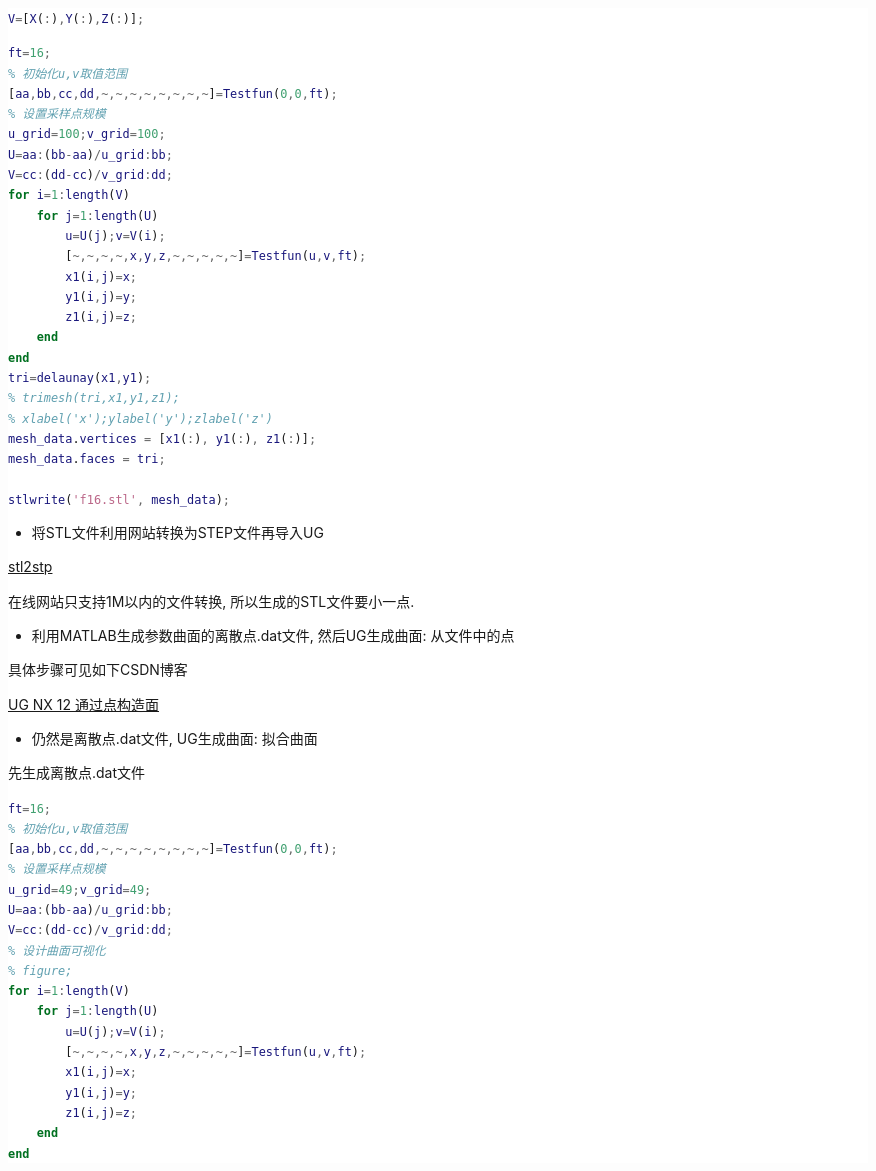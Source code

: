 ```matlab
V=[X(:),Y(:),Z(:)];
```

```matlab
ft=16;
% 初始化u,v取值范围
[aa,bb,cc,dd,~,~,~,~,~,~,~,~]=Testfun(0,0,ft);
% 设置采样点规模
u_grid=100;v_grid=100;
U=aa:(bb-aa)/u_grid:bb;
V=cc:(dd-cc)/v_grid:dd;
for i=1:length(V)
    for j=1:length(U)
        u=U(j);v=V(i);
        [~,~,~,~,x,y,z,~,~,~,~,~]=Testfun(u,v,ft);
        x1(i,j)=x;
        y1(i,j)=y;
        z1(i,j)=z;
    end
end
tri=delaunay(x1,y1);
% trimesh(tri,x1,y1,z1);
% xlabel('x');ylabel('y');zlabel('z')
mesh_data.vertices = [x1(:), y1(:), z1(:)];
mesh_data.faces = tri;

stlwrite('f16.stl', mesh_data);
```

- 将STL文件利用网站转换为STEP文件再导入UG

[stl2stp](http://stl2stp.cn/)

在线网站只支持1M以内的文件转换, 所以生成的STL文件要小一点.

- 利用MATLAB生成参数曲面的离散点.dat文件, 然后UG生成曲面: 从文件中的点

具体步骤可见如下CSDN博客

[UG NX 12 通过点构造面](https://jianhongwei1989.blog.csdn.net/article/details/119111469?spm=1001.2101.3001.6650.4&utm_medium=distribute.pc_relevant.none-task-blog-2%7Edefault%7EBlogCommendFromBaidu%7ECtr-4-119111469-blog-119112113.235%5Ev43%5Epc_blog_bottom_relevance_base9&depth_1-utm_source=distribute.pc_relevant.none-task-blog-2%7Edefault%7EBlogCommendFromBaidu%7ECtr-4-119111469-blog-119112113.235%5Ev43%5Epc_blog_bottom_relevance_base9&utm_relevant_index=7)

- 仍然是离散点.dat文件, UG生成曲面: 拟合曲面

先生成离散点.dat文件

```matlab
ft=16;
% 初始化u,v取值范围
[aa,bb,cc,dd,~,~,~,~,~,~,~,~]=Testfun(0,0,ft);
% 设置采样点规模
u_grid=49;v_grid=49;
U=aa:(bb-aa)/u_grid:bb;
V=cc:(dd-cc)/v_grid:dd;
% 设计曲面可视化
% figure;
for i=1:length(V)
    for j=1:length(U)
        u=U(j);v=V(i);
        [~,~,~,~,x,y,z,~,~,~,~,~]=Testfun(u,v,ft);
        x1(i,j)=x;
        y1(i,j)=y;
        z1(i,j)=z;
    end
end
```